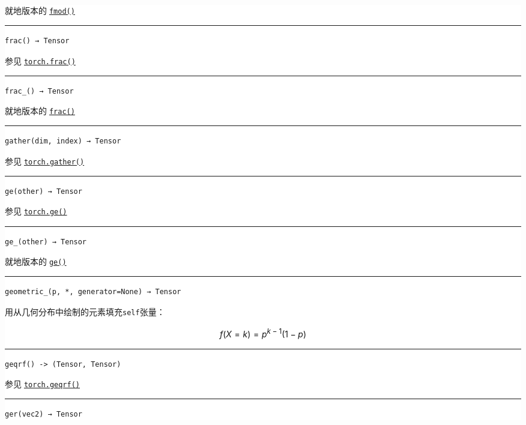 就地版本的 [`fmod()`](#torch.Tensor.fmod "torch.Tensor.fmod")

* * *

```
frac() → Tensor
```

参见 [`torch.frac()`](torch.html#torch.frac "torch.frac")

* * *

```
frac_() → Tensor
```

就地版本的 [`frac()`](#torch.Tensor.frac "torch.Tensor.frac")

* * *

```
gather(dim, index) → Tensor
```

参见 [`torch.gather()`](torch.html#torch.gather "torch.gather")

* * *

```
ge(other) → Tensor
```

参见 [`torch.ge()`](torch.html#torch.ge "torch.ge")

* * *

```
ge_(other) → Tensor
```

就地版本的 [`ge()`](#torch.Tensor.ge "torch.Tensor.ge")

* * *

```
geometric_(p, *, generator=None) → Tensor
```

用从几何分布中绘制的元素填充`self`张量：

$$f(X=k)=p^{k-1}(1-p)$$

* * *

```
geqrf() -> (Tensor, Tensor)
```

参见 [`torch.geqrf()`](torch.html#torch.geqrf "torch.geqrf")

* * *

```
ger(vec2) → Tensor
```
